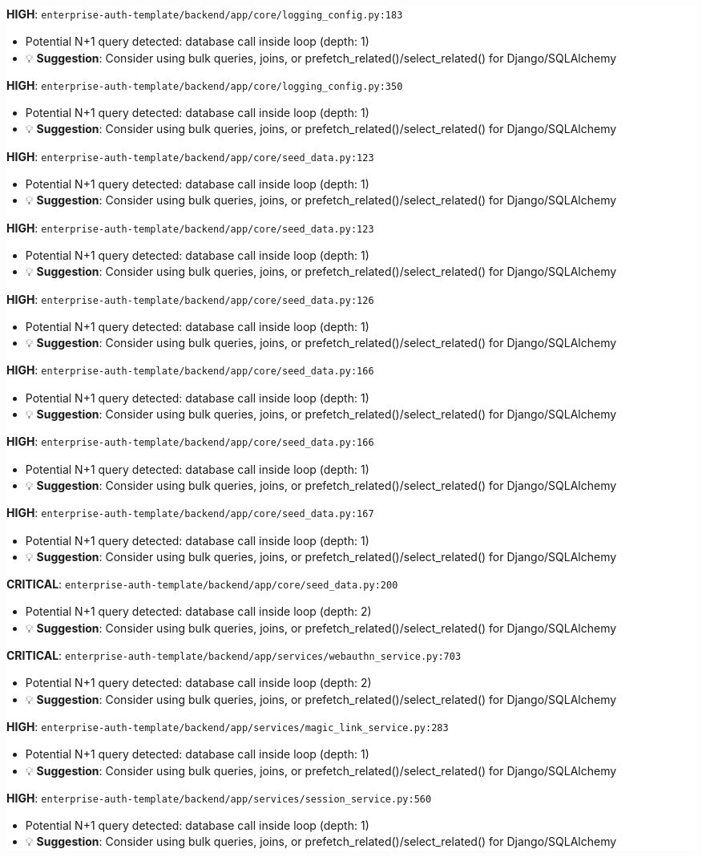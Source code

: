 **HIGH**: `enterprise-auth-template/backend/app/core/logging_config.py:183`
- Potential N+1 query detected: database call inside loop (depth: 1)
- 💡 **Suggestion**: Consider using bulk queries, joins, or prefetch_related()/select_related() for Django/SQLAlchemy

**HIGH**: `enterprise-auth-template/backend/app/core/logging_config.py:350`
- Potential N+1 query detected: database call inside loop (depth: 1)
- 💡 **Suggestion**: Consider using bulk queries, joins, or prefetch_related()/select_related() for Django/SQLAlchemy

**HIGH**: `enterprise-auth-template/backend/app/core/seed_data.py:123`
- Potential N+1 query detected: database call inside loop (depth: 1)
- 💡 **Suggestion**: Consider using bulk queries, joins, or prefetch_related()/select_related() for Django/SQLAlchemy

**HIGH**: `enterprise-auth-template/backend/app/core/seed_data.py:123`
- Potential N+1 query detected: database call inside loop (depth: 1)
- 💡 **Suggestion**: Consider using bulk queries, joins, or prefetch_related()/select_related() for Django/SQLAlchemy

**HIGH**: `enterprise-auth-template/backend/app/core/seed_data.py:126`
- Potential N+1 query detected: database call inside loop (depth: 1)
- 💡 **Suggestion**: Consider using bulk queries, joins, or prefetch_related()/select_related() for Django/SQLAlchemy

**HIGH**: `enterprise-auth-template/backend/app/core/seed_data.py:166`
- Potential N+1 query detected: database call inside loop (depth: 1)
- 💡 **Suggestion**: Consider using bulk queries, joins, or prefetch_related()/select_related() for Django/SQLAlchemy

**HIGH**: `enterprise-auth-template/backend/app/core/seed_data.py:166`
- Potential N+1 query detected: database call inside loop (depth: 1)
- 💡 **Suggestion**: Consider using bulk queries, joins, or prefetch_related()/select_related() for Django/SQLAlchemy

**HIGH**: `enterprise-auth-template/backend/app/core/seed_data.py:167`
- Potential N+1 query detected: database call inside loop (depth: 1)
- 💡 **Suggestion**: Consider using bulk queries, joins, or prefetch_related()/select_related() for Django/SQLAlchemy

**CRITICAL**: `enterprise-auth-template/backend/app/core/seed_data.py:200`
- Potential N+1 query detected: database call inside loop (depth: 2)
- 💡 **Suggestion**: Consider using bulk queries, joins, or prefetch_related()/select_related() for Django/SQLAlchemy

**CRITICAL**: `enterprise-auth-template/backend/app/services/webauthn_service.py:703`
- Potential N+1 query detected: database call inside loop (depth: 2)
- 💡 **Suggestion**: Consider using bulk queries, joins, or prefetch_related()/select_related() for Django/SQLAlchemy

**HIGH**: `enterprise-auth-template/backend/app/services/magic_link_service.py:283`
- Potential N+1 query detected: database call inside loop (depth: 1)
- 💡 **Suggestion**: Consider using bulk queries, joins, or prefetch_related()/select_related() for Django/SQLAlchemy

**HIGH**: `enterprise-auth-template/backend/app/services/session_service.py:560`
- Potential N+1 query detected: database call inside loop (depth: 1)
- 💡 **Suggestion**: Consider using bulk queries, joins, or prefetch_related()/select_related() for Django/SQLAlchemy
